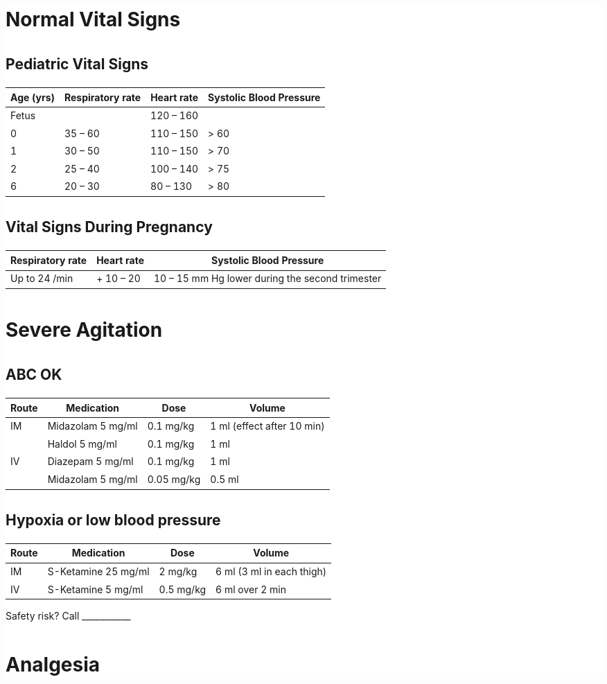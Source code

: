 # Normal Vital Signs

## Pediatric Vital Signs

| Age (yrs) | Respiratory rate | Heart rate | Systolic Blood Pressure |
|-----------|-----------------|------------|------------------------|
| Fetus | | 120 – 160 | |
| 0 | 35 – 60 | 110 – 150 | > 60 |
| 1 | 30 – 50 | 110 – 150 | > 70 |
| 2 | 25 – 40 | 100 – 140 | > 75 |
| 6 | 20 – 30 | 80 – 130 | > 80 |

## Vital Signs During Pregnancy

| Respiratory rate | Heart rate | Systolic Blood Pressure |
|-----------------|------------|------------------------|
| Up to 24 /min | + 10 – 20 | 10 – 15 mm Hg lower during the second trimester |

# Severe Agitation

## ABC OK

| Route | Medication | Dose | Volume |
|-------|------------|------|---------|
| IM | Midazolam 5 mg/ml | 0.1 mg/kg | 1 ml (effect after 10 min) |
| | Haldol 5 mg/ml | 0.1 mg/kg | 1 ml |
| IV | Diazepam 5 mg/ml | 0.1 mg/kg | 1 ml |
| | Midazolam 5 mg/ml | 0.05 mg/kg | 0.5 ml |

## Hypoxia or low blood pressure
| Route | Medication | Dose | Volume |
|-------|------------|------|---------|
| IM | S-Ketamine 25 mg/ml | 2 mg/kg | 6 ml (3 ml in each thigh) |
| IV | S-Ketamine 5 mg/ml | 0.5 mg/kg | 6 ml over 2 min |

Safety risk? Call ___________

# Analgesia
